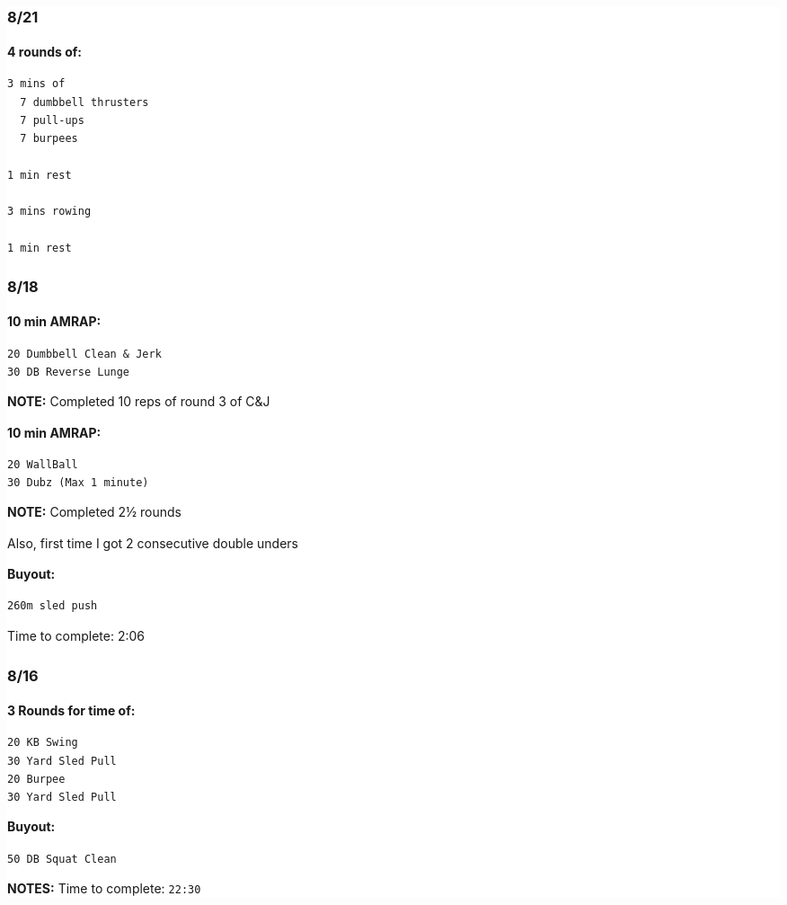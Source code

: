 ### 8/21

**4 rounds of:**

```
3 mins of
  7 dumbbell thrusters
  7 pull-ups
  7 burpees

1 min rest

3 mins rowing

1 min rest
```

### 8/18

**10 min AMRAP:**
```
20 Dumbbell Clean & Jerk
30 DB Reverse Lunge
```
**NOTE:** Completed 10 reps of round 3 of C&J

**10 min AMRAP:**
```
20 WallBall
30 Dubz (Max 1 minute)
```
**NOTE:** Completed 2½ rounds

Also, first time I got 2 consecutive double unders

**Buyout:**
```
260m sled push
```
Time to complete: 2:06


### 8/16

**3 Rounds for time of:**
```
20 KB Swing
30 Yard Sled Pull
20 Burpee
30 Yard Sled Pull
```

**Buyout:**
```
50 DB Squat Clean
```
**NOTES:** Time to complete: `22:30`
